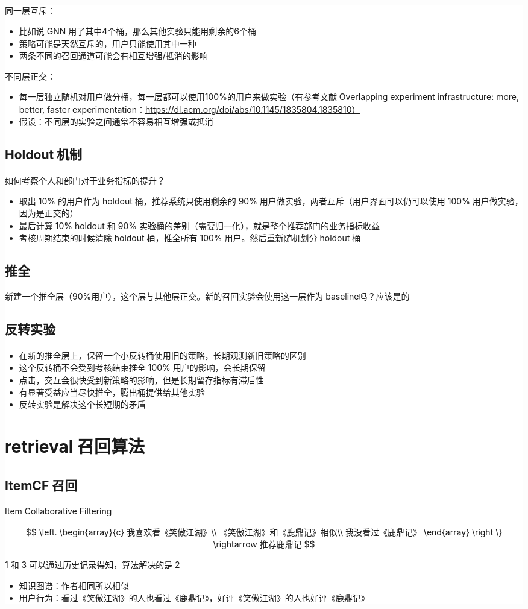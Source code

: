 同一层互斥：
- 比如说 GNN 用了其中4个桶，那么其他实验只能用剩余的6个桶
- 策略可能是天然互斥的，用户只能使用其中一种
- 两条不同的召回通道可能会有相互增强/抵消的影响

不同层正交：
- 每一层独立随机对用户做分桶，每一层都可以使用100%的用户来做实验（有参考文献 Overlapping experiment infrastructure: more, better, faster experimentation：https://dl.acm.org/doi/abs/10.1145/1835804.1835810）
- 假设：不同层的实验之间通常不容易相互增强或抵消

## Holdout 机制

如何考察个人和部门对于业务指标的提升？

- 取出 10% 的用户作为 holdout 桶，推荐系统只使用剩余的 90% 用户做实验，两者互斥（用户界面可以仍可以使用 100% 用户做实验，因为是正交的）
- 最后计算 10% holdout 和 90% 实验桶的差别（需要归一化），就是整个推荐部门的业务指标收益
- 考核周期结束的时候清除 holdout 桶，推全所有 100% 用户。然后重新随机划分 holdout 桶

## 推全

新建一个推全层（90%用户），这个层与其他层正交。新的召回实验会使用这一层作为 baseline吗？应该是的

## 反转实验

- 在新的推全层上，保留一个小反转桶使用旧的策略，长期观测新旧策略的区别
- 这个反转桶不会受到考核结束推全 100% 用户的影响，会长期保留
- 点击，交互会很快受到新策略的影响，但是长期留存指标有滞后性
- 有显著受益应当尽快推全，腾出桶提供给其他实验
- 反转实验是解决这个长短期的矛盾

# retrieval 召回算法

## ItemCF 召回

Item Collaborative Filtering

$$
\left.
\begin{array}{c}
我喜欢看《笑傲江湖》\\
《笑傲江湖》和《鹿鼎记》相似\\
我没看过《鹿鼎记》
\end{array}
\right \}
\rightarrow 推荐鹿鼎记
$$

1 和 3 可以通过历史记录得知，算法解决的是 2

- 知识图谱：作者相同所以相似
- 用户行为：看过《笑傲江湖》的人也看过《鹿鼎记》，好评《笑傲江湖》的人也好评《鹿鼎记》
